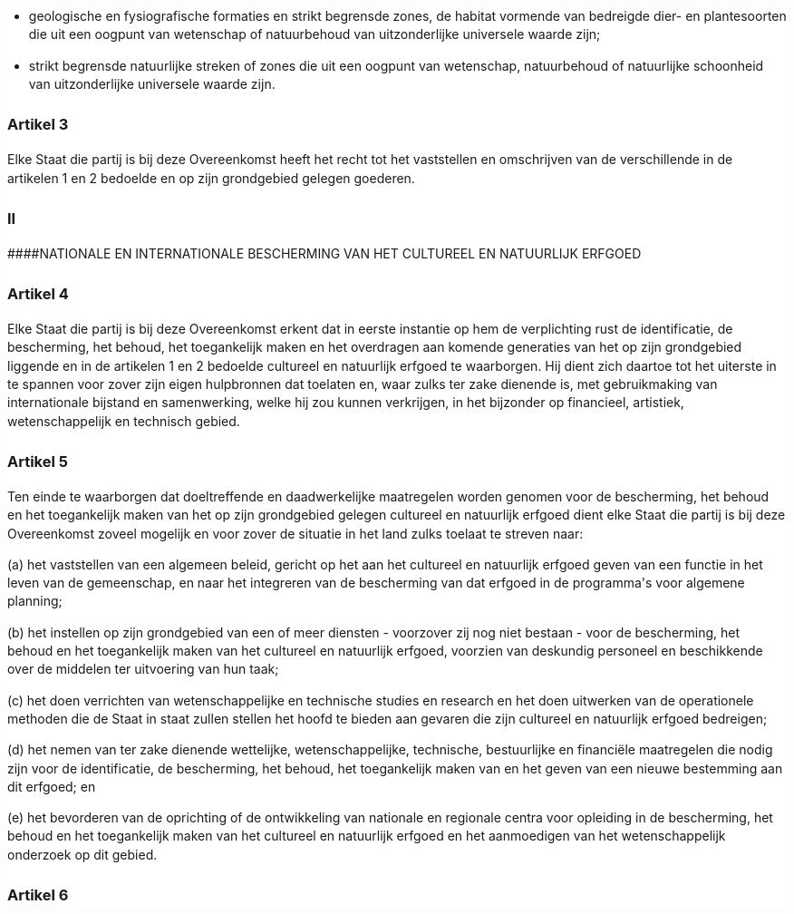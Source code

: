 - geologische en fysiografische formaties en strikt begrensde zones, de habitat vormende van bedreigde dier- en plantesoorten die uit een oogpunt van wetenschap of natuurbehoud van uitzonderlijke universele waarde zijn;  

- strikt begrensde natuurlijke streken of zones die uit een oogpunt van wetenschap, natuurbehoud of natuurlijke schoonheid van uitzonderlijke universele waarde zijn.    

### Artikel  3  

Elke Staat die partij is bij deze Overeenkomst heeft het recht tot het vaststellen en omschrijven van de verschillende in de artikelen 1 en 2 bedoelde en op zijn grondgebied gelegen goederen.  

### II  

####NATIONALE EN INTERNATIONALE BESCHERMING VAN HET CULTUREEL EN NATUURLIJK ERFGOED

### Artikel  4  

Elke Staat die partij is bij deze Overeenkomst erkent dat in eerste instantie op hem de verplichting rust de identificatie, de bescherming, het behoud, het toegankelijk maken en het overdragen aan komende generaties van het op zijn grondgebied liggende en in de artikelen 1 en 2 bedoelde cultureel en natuurlijk erfgoed te waarborgen. Hij dient zich daartoe tot het uiterste in te spannen voor zover zijn eigen hulpbronnen dat toelaten en, waar zulks ter zake dienende is, met gebruikmaking van internationale bijstand en samenwerking, welke hij zou kunnen verkrijgen, in het bijzonder op financieel, artistiek, wetenschappelijk en technisch gebied.  

### Artikel  5  

Ten einde te waarborgen dat doeltreffende en daadwerkelijke maatregelen worden genomen voor de bescherming, het behoud en het toegankelijk maken van het op zijn grondgebied gelegen cultureel en natuurlijk erfgoed dient elke Staat die partij is bij deze Overeenkomst zoveel mogelijk en voor zover de situatie in het land zulks toelaat te streven naar: 

(a) het vaststellen van een algemeen beleid, gericht op het aan het cultureel en natuurlijk erfgoed geven van een functie in het leven van de gemeenschap, en naar het integreren van de bescherming van dat erfgoed in de programma's voor algemene planning;  

(b) het instellen op zijn grondgebied van een of meer diensten - voorzover zij nog niet bestaan - voor de bescherming, het behoud en het toegankelijk maken van het cultureel en natuurlijk erfgoed, voorzien van deskundig personeel en beschikkende over de middelen ter uitvoering van hun taak;  

(c) het doen verrichten van wetenschappelijke en technische studies en research en het doen uitwerken van de operationele methoden die de Staat in staat zullen stellen het hoofd te bieden aan gevaren die zijn cultureel en natuurlijk erfgoed bedreigen;  

(d) het nemen van ter zake dienende wettelijke, wetenschappelijke, technische, bestuurlijke en financiële maatregelen die nodig zijn voor de identificatie, de bescherming, het behoud, het toegankelijk maken van en het geven van een nieuwe bestemming aan dit erfgoed; en  

(e) het bevorderen van de oprichting of de ontwikkeling van nationale en regionale centra voor opleiding in de bescherming, het behoud en het toegankelijk maken van het cultureel en natuurlijk erfgoed en het aanmoedigen van het wetenschappelijk onderzoek op dit gebied.    

### Artikel  6  
